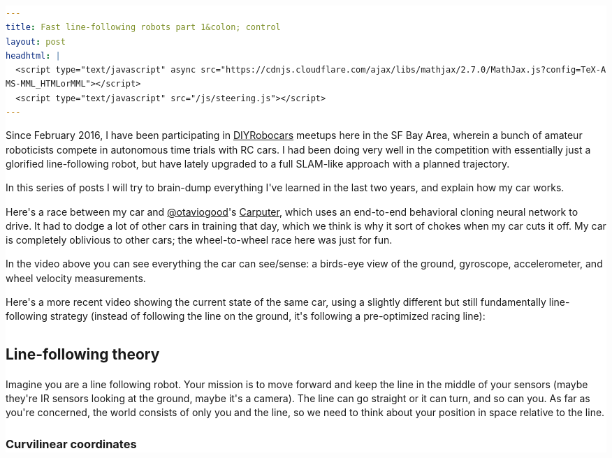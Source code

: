 ```yaml
---
title: Fast line-following robots part 1&colon; control
layout: post
headhtml: |
  <script type="text/javascript" async src="https://cdnjs.cloudflare.com/ajax/libs/mathjax/2.7.0/MathJax.js?config=TeX-AMS-MML_HTMLorMML"></script>
  <script type="text/javascript" src="/js/steering.js"></script>
---
```

Since February 2016, I have been participating in
[DIYRobocars](https://diyrobocars.com/) meetups here in the SF Bay Area,
wherein a bunch of amateur roboticists compete in autonomous time trials with
RC cars.  I had been doing very well in the competition with essentially just a
glorified line-following robot, but have lately upgraded to a full SLAM-like
approach with a planned trajectory.

In this series of posts I will try to brain-dump everything I've learned in the
last two years, and explain how my car works.

Here's a race between my car and
[@otaviogood](https://twitter.com/otaviogood/)'s
[Carputer](https://github.com/otaviogood/carputer), which uses an end-to-end
behavioral cloning neural network to drive. It had to dodge a lot of other
cars in training that day, which we think is why it sort of chokes when my car
cuts it off. My car is completely oblivious to other cars; the wheel-to-wheel
race here was just for fun.

<iframe width="560" height="315" src="https://www.youtube.com/embed/yT4iM6wx5DY" frameborder="0" allow="accelerometer; autoplay; encrypted-media; gyroscope; picture-in-picture" allowfullscreen></iframe>

In the video above you can see everything the car can see/sense: a birds-eye
view of the ground, gyroscope, accelerometer, and wheel velocity measurements.

Here's a more recent video showing the current state of the same car, using a
slightly different but still fundamentally line-following strategy (instead of
following the line on the ground, it's following a pre-optimized racing line):

<iframe width="560" height="315" src="https://www.youtube.com/embed/4Tsqox6Ziec" frameborder="0" allow="accelerometer; autoplay; encrypted-media; gyroscope; picture-in-picture" allowfullscreen></iframe>

## Line-following theory

Imagine you are a line following robot. Your mission is to move forward and
keep the line in the middle of your sensors (maybe they're IR sensors looking
at the ground, maybe it's a camera). The line can go straight or it can turn,
and so can you. As far as you're concerned, the world consists of only you and
the line, so we need to think about your position in space relative to the
line.

### Curvilinear coordinates
